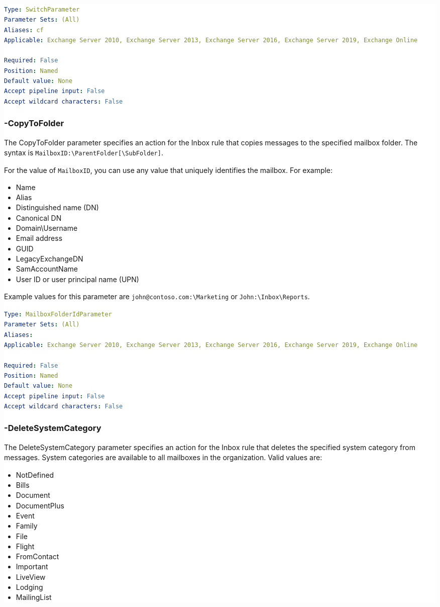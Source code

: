 ```yaml
Type: SwitchParameter
Parameter Sets: (All)
Aliases: cf
Applicable: Exchange Server 2010, Exchange Server 2013, Exchange Server 2016, Exchange Server 2019, Exchange Online

Required: False
Position: Named
Default value: None
Accept pipeline input: False
Accept wildcard characters: False
```

### -CopyToFolder
The CopyToFolder parameter specifies an action for the Inbox rule that copies messages to the specified mailbox folder. The syntax is `MailboxID:\ParentFolder[\SubFolder]`.

For the value of `MailboxID`, you can use any value that uniquely identifies the mailbox. For example:

- Name
- Alias
- Distinguished name (DN)
- Canonical DN
- Domain\\Username
- Email address
- GUID
- LegacyExchangeDN
- SamAccountName
- User ID or user principal name (UPN)

Example values for this parameter are `john@contoso.com:\Marketing` or `John:\Inbox\Reports`.

```yaml
Type: MailboxFolderIdParameter
Parameter Sets: (All)
Aliases:
Applicable: Exchange Server 2010, Exchange Server 2013, Exchange Server 2016, Exchange Server 2019, Exchange Online

Required: False
Position: Named
Default value: None
Accept pipeline input: False
Accept wildcard characters: False
```

### -DeleteSystemCategory
The DeleteSystemCategory parameter specifies an action for the Inbox rule that deletes the specified system category from messages. System categories are available to all mailboxes in the organization. Valid values are:

- NotDefined
- Bills
- Document
- DocumentPlus
- Event
- Family
- File
- Flight
- FromContact
- Important
- LiveView
- Lodging
- MailingList
